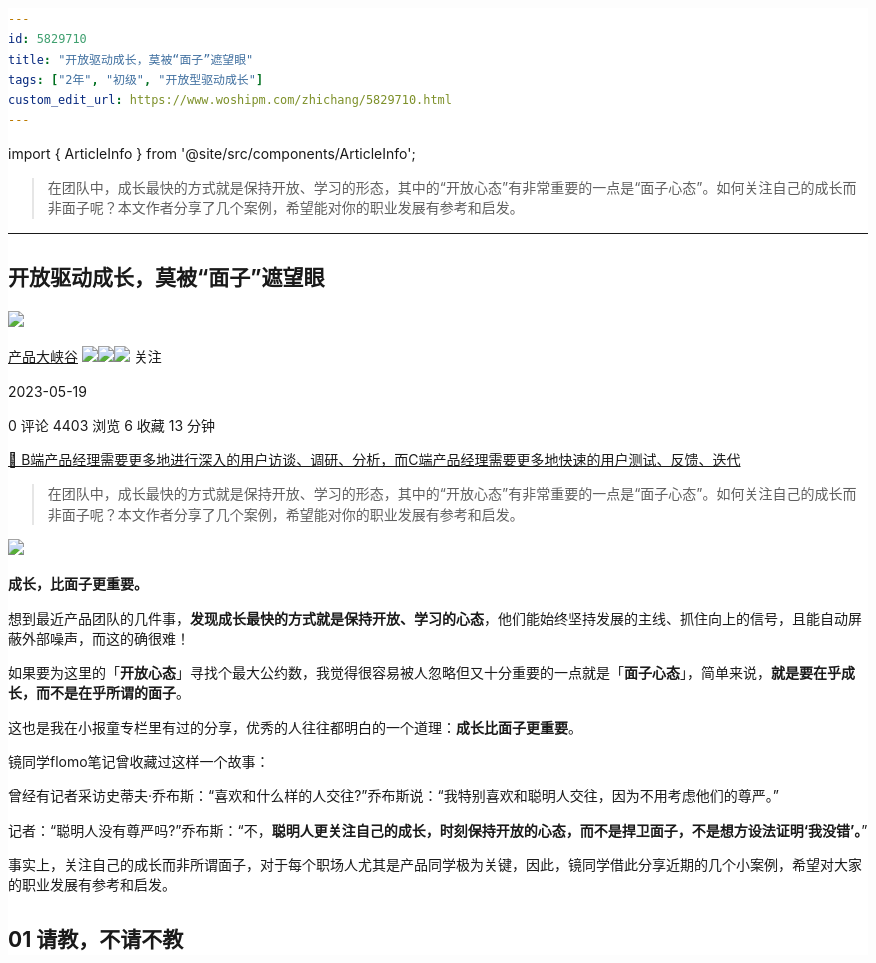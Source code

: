 ```yaml
---
id: 5829710
title: "开放驱动成长，莫被“面子”遮望眼"
tags: ["2年", "初级", "开放型驱动成长"]
custom_edit_url: https://www.woshipm.com/zhichang/5829710.html
---
```

import { ArticleInfo } from '@site/src/components/ArticleInfo';

<ArticleInfo
    author="产品大峡谷"
    authorLink="https://www.woshipm.com/u/370341"
    published="2023-05-19"
    views={4403}
    comments={0}
    collects={6}
/>

> 在团队中，成长最快的方式就是保持开放、学习的形态，其中的“开放心态”有非常重要的一点是“面子心态”。如何关注自己的成长而非面子呢？本文作者分享了几个案例，希望能对你的职业发展有参考和启发。

---

## 开放驱动成长，莫被“面子”遮望眼

[![](https://image.woshipm.com/wp-files/2022/05/Ojbe5hJTxgahne7BAHCn.jpg!/both/72x72)](https://www.woshipm.com/u/370341)

[产品大峡谷](https://www.woshipm.com/u/370341) ![](https://static.woshipm.com/tag/1121_1@2x.png)![](https://static.woshipm.com/tag/2103_1@2x.png)![](https://static.woshipm.com/tag/2104_1@2x.png) 关注

2023-05-19

0 评论 4403 浏览 6 收藏 13 分钟

[🔗 B端产品经理需要更多地进行深入的用户访谈、调研、分析，而C端产品经理需要更多地快速的用户测试、反馈、迭代](https://ke.qidianla.com/courses/bcpm)

> 在团队中，成长最快的方式就是保持开放、学习的形态，其中的“开放心态”有非常重要的一点是“面子心态”。如何关注自己的成长而非面子呢？本文作者分享了几个案例，希望能对你的职业发展有参考和启发。

![](https://image.woshipm.com/2023/04/13/d34930c6-d9e1-11ed-bd74-00163e0b5ff3.jpg)

**成长，比面子更重要。**

想到最近产品团队的几件事，**发现成长最快的方式就是保持开放、学习的心态**，他们能始终坚持发展的主线、抓住向上的信号，且能自动屏蔽外部噪声，而这的确很难！

如果要为这里的「**开放心态**」寻找个最大公约数，我觉得很容易被人忽略但又十分重要的一点就是「**面子心态**」，简单来说，**就是要在乎成长，而不是在乎所谓的面子**。

这也是我在小报童专栏里有过的分享，优秀的人往往都明白的一个道理：**成长比面子更重要**。

镜同学flomo笔记曾收藏过这样一个故事：

曾经有记者采访史蒂夫·乔布斯：“喜欢和什么样的人交往?”乔布斯说：“我特别喜欢和聪明人交往，因为不用考虑他们的尊严。”

记者：“聪明人没有尊严吗?”乔布斯：“不，**聪明人更关注自己的成长，时刻保持开放的心态，而不是捍卫面子，不是想方设法证明‘我没错’。**”

事实上，关注自己的成长而非所谓面子，对于每个职场人尤其是产品同学极为关键，因此，镜同学借此分享近期的几个小案例，希望对大家的职业发展有参考和启发。

## 01 请教，不请不教
